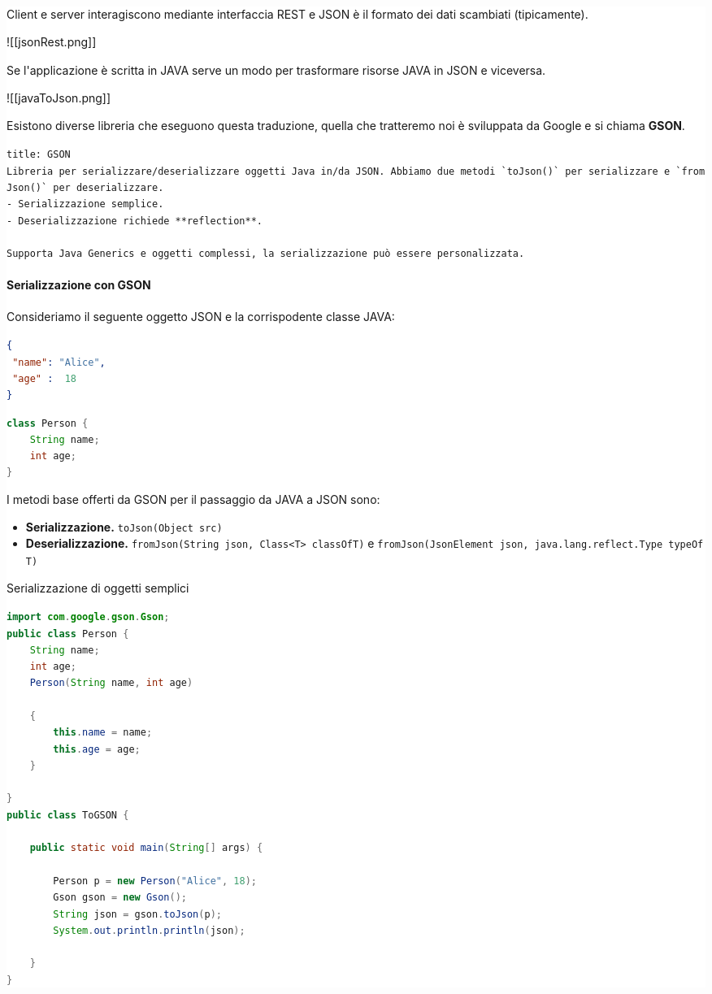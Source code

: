Client e server interagiscono mediante interfaccia REST e JSON è il formato dei dati scambiati (tipicamente).

![[jsonRest.png]]

Se l'applicazione è scritta in JAVA serve un modo per trasformare risorse JAVA in JSON e viceversa.

![[javaToJson.png]]

Esistono diverse libreria che eseguono questa traduzione, quella che tratteremo noi è sviluppata da Google e si chiama **GSON**.
```ad-note
title: GSON
Libreria per serializzare/deserializzare oggetti Java in/da JSON. Abbiamo due metodi `toJson()` per serializzare e `fromJson()` per deserializzare. 
- Serializzazione semplice.
- Deserializzazione richiede **reflection**.

Supporta Java Generics e oggetti complessi, la serializzazione può essere personalizzata.
```

#### Serializzazione con GSON
Consideriamo il seguente oggetto JSON e la corrispodente classe JAVA:
```json
{
 "name": "Alice",
 "age" :  18
}
```
```java
class Person {
	String name;
	int age;
}
```

I metodi base offerti da GSON per il passaggio da JAVA a JSON sono:
- **Serializzazione.** `toJson(Object src)`
- **Deserializzazione.** `fromJson(String json, Class<T> classOfT)` e `fromJson(JsonElement json, java.lang.reflect.Type typeOfT)`

Serializzazione di oggetti semplici
```java
import com.google.gson.Gson;
public class Person {
    String name;
    int age;
    Person(String name, int age)

    {
        this.name = name;
        this.age = age;
    }

}
public class ToGSON {

    public static void main(String[] args) {

        Person p = new Person("Alice", 18);
        Gson gson = new Gson();
        String json = gson.toJson(p);
        System.out.println.println(json);

    }
}
```